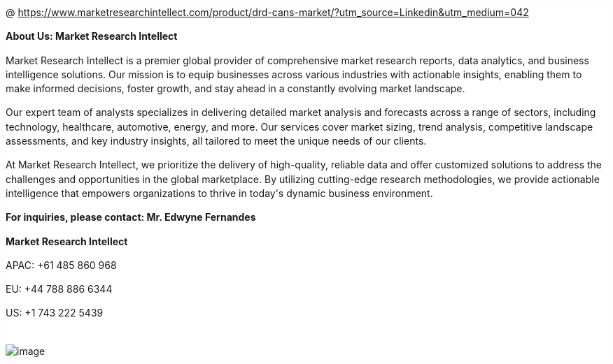 @</strong>&nbsp;<a href="https://www.marketresearchintellect.com/product/drd-cans-market/?utm_source=Linkedin&utm_medium=042">https://www.marketresearchintellect.com/product/drd-cans-market/?utm_source=Linkedin&utm_medium=042</a></span></p><p><strong>About Us: Market Research Intellect</strong></p><p>Market Research Intellect is a premier global provider of comprehensive market research reports, data analytics, and business intelligence solutions. Our mission is to equip businesses across various industries with actionable insights, enabling them to make informed decisions, foster growth, and stay ahead in a constantly evolving market landscape.</p><p>Our expert team of analysts specializes in delivering detailed market analysis and forecasts across a range of sectors, including technology, healthcare, automotive, energy, and more. Our services cover market sizing, trend analysis, competitive landscape assessments, and key industry insights, all tailored to meet the unique needs of our clients.</p><p>At Market Research Intellect, we prioritize the delivery of high-quality, reliable data and offer customized solutions to address the challenges and opportunities in the global marketplace. By utilizing cutting-edge research methodologies, we provide actionable intelligence that empowers organizations to thrive in today's dynamic business environment.</p><p><strong>For inquiries, please contact: Mr. Edwyne Fernandes</strong></p><p><strong>Market Research Intellect</strong></p><p>APAC: +61 485 860 968</p><p>EU: +44 788 886 6344</p><p>US: +1 743 222 5439</p></div><div class="article-main__content" data-test-id="publishing-text-block">&nbsp;</div>
![image](https://github.com/user-attachments/assets/266d10c6-aca4-4409-a39f-1a78eea9af0c)
